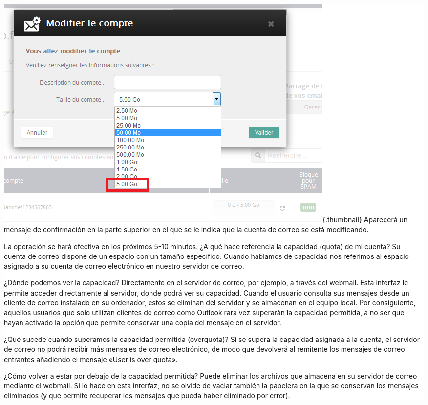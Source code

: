 ![](images/img_3914.jpg){.thumbnail}
Aparecerá un mensaje de confirmación en la parte superior en el que se le indica que la cuenta de correo se está modificando. 

La operación se hará efectiva en los próximos 5-10 minutos.
¿A qué hace referencia la capacidad (quota) de mi cuenta?
Su cuenta de correo dispone de un espacio con un tamaño específico. Cuando hablamos de capacidad nos referimos al espacio asignado a su cuenta de correo electrónico en nuestro servidor de correo. 

¿Dónde podemos ver la capacidad?
Directamente en el servidor de correo, por ejemplo, a través del [webmail](https://ssl0.ovh.net). Esta interfaz le permite acceder directamente al servidor, donde podrá ver su capacidad. Cuando el usuario consulta sus mensajes desde un cliente de correo instalado en su ordenador, estos se eliminan del servidor y se almacenan en el equipo local. Por consiguiente, aquellos usuarios que solo utilizan clientes de correo como Outlook rara vez superarán la capacidad permitida, a no ser que hayan activado la opción que permite conservar una copia del mensaje en el servidor. 

¿Qué sucede cuando superamos la capacidad permitida (overquota)?
Si se supera la capacidad asignada a la cuenta, el servidor de correo no podrá recibir más mensajes de correo electrónico, de modo que devolverá al remitente los mensajes de correo entrantes añadiendo el mensaje «User is over quota». 

¿Cómo volver a estar por debajo de la capacidad permitida?
Puede eliminar los archivos que almacena en su servidor de correo mediante el [webmail](https://ssl0.ovh.net). Si lo hace en esta interfaz, no se olvide de vaciar también la papelera en la que se conservan los mensajes eliminados (y que permite recuperar los mensajes que pueda haber eliminado por error).

